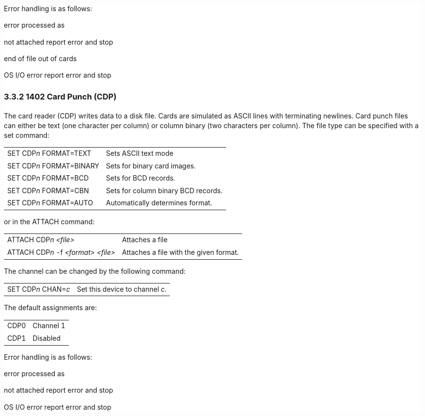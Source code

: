 Error handling is as follows:

error processed as

not attached report error and stop

end of file out of cards

OS I/O error report error and stop

### 3.3.2 1402 Card Punch (CDP)

The card reader (CDP) writes data to a disk file. Cards are simulated as ASCII lines with terminating newlines. Card punch files can either be text (one character per column) or column binary (two characters per column). The file type can be specified with a set command:

|                          |                                     |
|--------------------------|-------------------------------------|
| SET CDP*n* FORMAT=TEXT   | Sets ASCII text mode                |
| SET CDP*n* FORMAT=BINARY | Sets for binary card images.        |
| SET CDP*n* FORMAT=BCD    | Sets for BCD records.               |
| SET CDP*n* FORMAT=CBN    | Sets for column binary BCD records. |
| SET CDP*n* FORMAT=AUTO   | Automatically determines format.    |

or in the ATTACH command:

|  |  |
|----|----|
| ATTACH CDP*n \<file\>* | Attaches a file |
| ATTACH CDP*n* -f *\<format\> \<file\>* | Attaches a file with the given format. |

The channel can be changed by the following command:

|                     |                                 |
|---------------------|---------------------------------|
| SET CDP*n* CHAN=*c* | Set this device to channel *c*. |

The default assignments are:

|      |           |
|------|-----------|
| CDP0 | Channel 1 |
| CDP1 | Disabled  |

Error handling is as follows:

error processed as

not attached report error and stop

OS I/O error report error and stop
